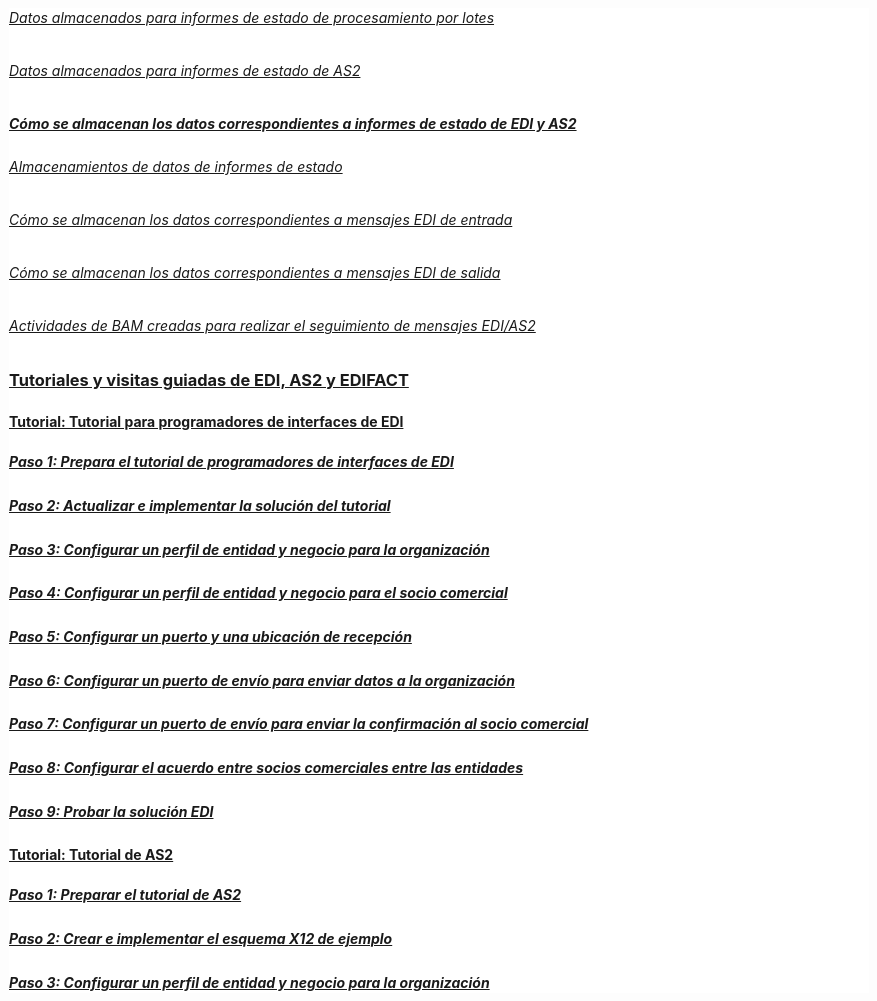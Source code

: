 ###### [Datos almacenados para informes de estado de procesamiento por lotes](data-stored-for-batching-status-reports.md)
###### [Datos almacenados para informes de estado de AS2](data-stored-for-as2-status-reports.md)
##### [Cómo se almacenan los datos correspondientes a informes de estado de EDI y AS2](how-data-is-stored-for-edi-and-as2-status-reports.md)
###### [Almacenamientos de datos de informes de estado](status-report-data-stores.md)
###### [Cómo se almacenan los datos correspondientes a mensajes EDI de entrada](how-data-is-stored-for-inbound-edi-messages.md)
###### [Cómo se almacenan los datos correspondientes a mensajes EDI de salida](how-data-is-stored-for-outbound-edi-messages.md)
###### [Actividades de BAM creadas para realizar el seguimiento de mensajes EDI/AS2](bam-activities-created-to-track-edi-as2-messages.md)
### [Tutoriales y visitas guiadas de EDI, AS2 y EDIFACT](tutorials-and-walkthroughs-for-edi-as2-and-edifact.md)
#### [Tutorial: Tutorial para programadores de interfaces de EDI](tutorial-2-edi-interface-developer-tutorial.md)
##### [Paso 1: Prepara el tutorial de programadores de interfaces de EDI](step-1-prepare-for-the-edi-interface-developer-tutorial.md)
##### [Paso 2: Actualizar e implementar la solución del tutorial](step-2-update-and-deploy-the-tutorial-solution.md)
##### [Paso 3: Configurar un perfil de entidad y negocio para la organización](step-3-configure-a-party-and-business-profile-for-your-organization1.md)
##### [Paso 4: Configurar un perfil de entidad y negocio para el socio comercial](step-4-configure-a-party-and-business-profile-for-your-trading-partner1.md)
##### [Paso 5: Configurar un puerto y una ubicación de recepción](step-5-configure-a-receive-port-and-receive-location.md)
##### [Paso 6: Configurar un puerto de envío para enviar datos a la organización](step-6-configure-a-send-port-to-send-data-to-your-organization.md)
##### [Paso 7: Configurar un puerto de envío para enviar la confirmación al socio comercial](step-7-configure-a-send-port-to-send-the-acknowledgment-to-trading-partner.md)
##### [Paso 8: Configurar el acuerdo entre socios comerciales entre las entidades](step-8-configure-the-trading-partner-agreement-between-the-parties.md)
##### [Paso 9: Probar la solución EDI](step-9-test-the-edi-solution.md)
#### [Tutorial: Tutorial de AS2](tutorial-3-as2-tutorial.md)
##### [Paso 1: Preparar el tutorial de AS2](step-1-prepare-for-the-as2-tutorial.md)
##### [Paso 2: Crear e implementar el esquema X12 de ejemplo](step-2-create-and-deploy-the-sample-x12-schema.md)
##### [Paso 3: Configurar un perfil de entidad y negocio para la organización](step-3-configure-a-party-and-business-profile-for-your-organization2.md)